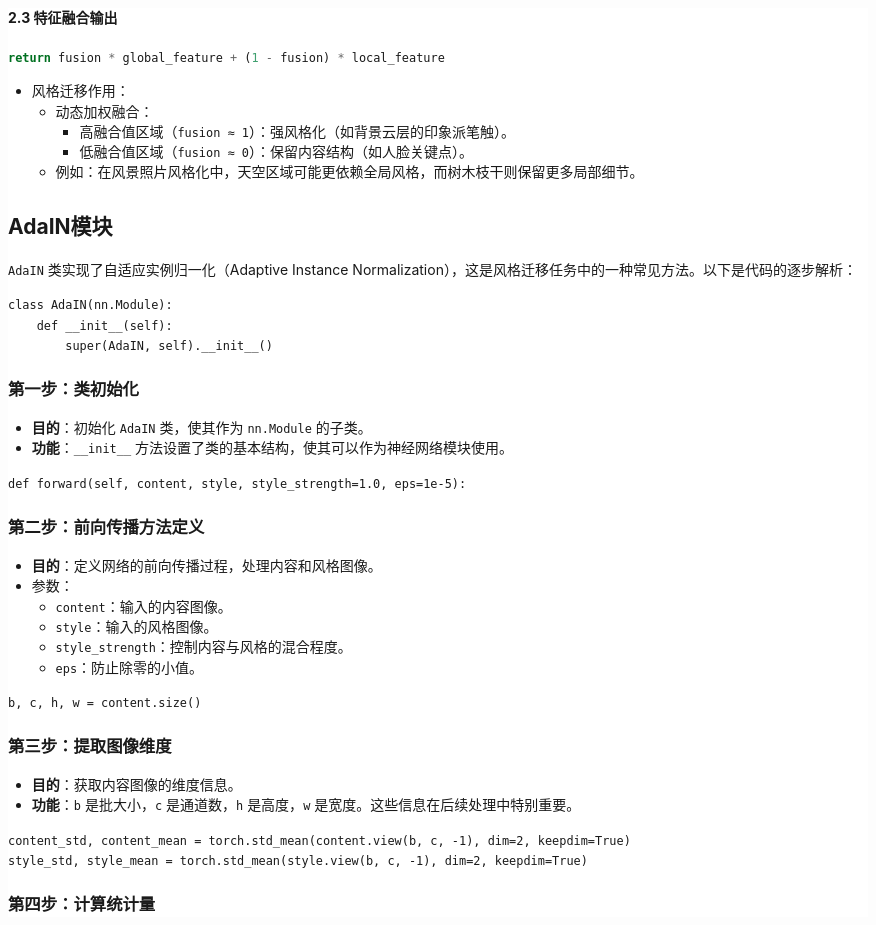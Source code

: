 #### **2.3 特征融合输出**

```python
return fusion * global_feature + (1 - fusion) * local_feature
```

- 风格迁移作用：
  - 动态加权融合：
    - 高融合值区域（`fusion ≈ 1`）：强风格化（如背景云层的印象派笔触）。
    - 低融合值区域（`fusion ≈ 0`）：保留内容结构（如人脸关键点）。
  - 例如：在风景照片风格化中，天空区域可能更依赖全局风格，而树木枝干则保留更多局部细节。



## AdaIN模块

`AdaIN` 类实现了自适应实例归一化（Adaptive Instance Normalization），这是风格迁移任务中的一种常见方法。以下是代码的逐步解析：

```
class AdaIN(nn.Module):
    def __init__(self):
        super(AdaIN, self).__init__()
```

### 第一步：类初始化

- **目的**：初始化 `AdaIN` 类，使其作为 `nn.Module` 的子类。
- **功能**：`__init__` 方法设置了类的基本结构，使其可以作为神经网络模块使用。

```
def forward(self, content, style, style_strength=1.0, eps=1e-5):
```

### 第二步：前向传播方法定义

- **目的**：定义网络的前向传播过程，处理内容和风格图像。
- 参数：
  - `content`：输入的内容图像。
  - `style`：输入的风格图像。
  - `style_strength`：控制内容与风格的混合程度。
  - `eps`：防止除零的小值。

```
b, c, h, w = content.size()
```

### 第三步：提取图像维度

- **目的**：获取内容图像的维度信息。
- **功能**：`b` 是批大小，`c` 是通道数，`h` 是高度，`w` 是宽度。这些信息在后续处理中特别重要。

```
content_std, content_mean = torch.std_mean(content.view(b, c, -1), dim=2, keepdim=True)
style_std, style_mean = torch.std_mean(style.view(b, c, -1), dim=2, keepdim=True)
```

### 第四步：计算统计量
